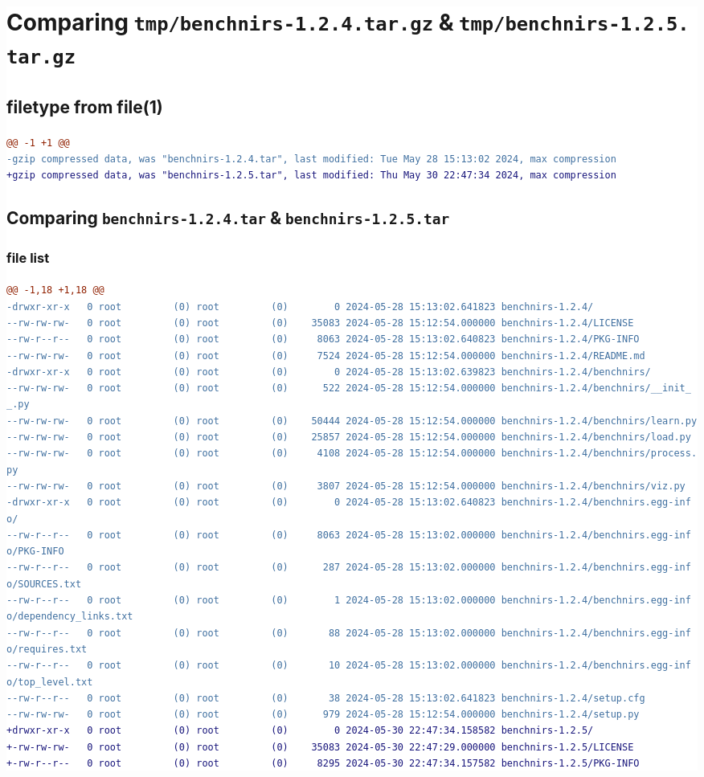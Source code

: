 # Comparing `tmp/benchnirs-1.2.4.tar.gz` & `tmp/benchnirs-1.2.5.tar.gz`

## filetype from file(1)

```diff
@@ -1 +1 @@
-gzip compressed data, was "benchnirs-1.2.4.tar", last modified: Tue May 28 15:13:02 2024, max compression
+gzip compressed data, was "benchnirs-1.2.5.tar", last modified: Thu May 30 22:47:34 2024, max compression
```

## Comparing `benchnirs-1.2.4.tar` & `benchnirs-1.2.5.tar`

### file list

```diff
@@ -1,18 +1,18 @@
-drwxr-xr-x   0 root         (0) root         (0)        0 2024-05-28 15:13:02.641823 benchnirs-1.2.4/
--rw-rw-rw-   0 root         (0) root         (0)    35083 2024-05-28 15:12:54.000000 benchnirs-1.2.4/LICENSE
--rw-r--r--   0 root         (0) root         (0)     8063 2024-05-28 15:13:02.640823 benchnirs-1.2.4/PKG-INFO
--rw-rw-rw-   0 root         (0) root         (0)     7524 2024-05-28 15:12:54.000000 benchnirs-1.2.4/README.md
-drwxr-xr-x   0 root         (0) root         (0)        0 2024-05-28 15:13:02.639823 benchnirs-1.2.4/benchnirs/
--rw-rw-rw-   0 root         (0) root         (0)      522 2024-05-28 15:12:54.000000 benchnirs-1.2.4/benchnirs/__init__.py
--rw-rw-rw-   0 root         (0) root         (0)    50444 2024-05-28 15:12:54.000000 benchnirs-1.2.4/benchnirs/learn.py
--rw-rw-rw-   0 root         (0) root         (0)    25857 2024-05-28 15:12:54.000000 benchnirs-1.2.4/benchnirs/load.py
--rw-rw-rw-   0 root         (0) root         (0)     4108 2024-05-28 15:12:54.000000 benchnirs-1.2.4/benchnirs/process.py
--rw-rw-rw-   0 root         (0) root         (0)     3807 2024-05-28 15:12:54.000000 benchnirs-1.2.4/benchnirs/viz.py
-drwxr-xr-x   0 root         (0) root         (0)        0 2024-05-28 15:13:02.640823 benchnirs-1.2.4/benchnirs.egg-info/
--rw-r--r--   0 root         (0) root         (0)     8063 2024-05-28 15:13:02.000000 benchnirs-1.2.4/benchnirs.egg-info/PKG-INFO
--rw-r--r--   0 root         (0) root         (0)      287 2024-05-28 15:13:02.000000 benchnirs-1.2.4/benchnirs.egg-info/SOURCES.txt
--rw-r--r--   0 root         (0) root         (0)        1 2024-05-28 15:13:02.000000 benchnirs-1.2.4/benchnirs.egg-info/dependency_links.txt
--rw-r--r--   0 root         (0) root         (0)       88 2024-05-28 15:13:02.000000 benchnirs-1.2.4/benchnirs.egg-info/requires.txt
--rw-r--r--   0 root         (0) root         (0)       10 2024-05-28 15:13:02.000000 benchnirs-1.2.4/benchnirs.egg-info/top_level.txt
--rw-r--r--   0 root         (0) root         (0)       38 2024-05-28 15:13:02.641823 benchnirs-1.2.4/setup.cfg
--rw-rw-rw-   0 root         (0) root         (0)      979 2024-05-28 15:12:54.000000 benchnirs-1.2.4/setup.py
+drwxr-xr-x   0 root         (0) root         (0)        0 2024-05-30 22:47:34.158582 benchnirs-1.2.5/
+-rw-rw-rw-   0 root         (0) root         (0)    35083 2024-05-30 22:47:29.000000 benchnirs-1.2.5/LICENSE
+-rw-r--r--   0 root         (0) root         (0)     8295 2024-05-30 22:47:34.157582 benchnirs-1.2.5/PKG-INFO
```